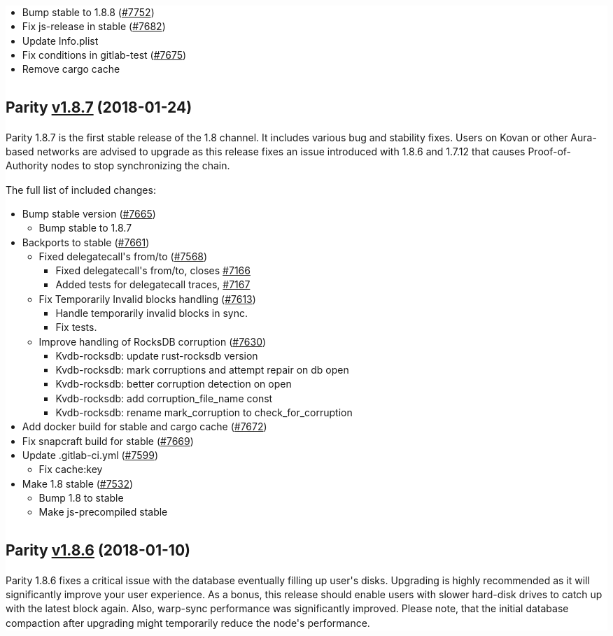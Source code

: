 - Bump stable to 1.8.8 ([#7752](https://github.com/openethereum/openethereum/pull/7752))
- Fix js-release in stable ([#7682](https://github.com/openethereum/openethereum/pull/7682))
- Update Info.plist
- Fix conditions in gitlab-test ([#7675](https://github.com/openethereum/openethereum/pull/7675))
- Remove cargo cache

## Parity [v1.8.7](https://github.com/openethereum/openethereum/releases/tag/v1.8.7) (2018-01-24)

Parity 1.8.7 is the first stable release of the 1.8 channel. It includes various bug and stability fixes. Users on Kovan or other Aura-based networks are advised to upgrade as this release fixes an issue introduced with 1.8.6 and 1.7.12 that causes Proof-of-Authority nodes to stop synchronizing the chain.

The full list of included changes:

- Bump stable version ([#7665](https://github.com/openethereum/openethereum/pull/7665))
  - Bump stable to 1.8.7
- Backports to stable ([#7661](https://github.com/openethereum/openethereum/pull/7661))
  - Fixed delegatecall's from/to ([#7568](https://github.com/openethereum/openethereum/pull/7568))
    - Fixed delegatecall's from/to, closes [#7166](https://github.com/openethereum/openethereum/issues/7166)
    - Added tests for delegatecall traces, [#7167](https://github.com/openethereum/openethereum/issues/7167)
  - Fix Temporarily Invalid blocks handling ([#7613](https://github.com/openethereum/openethereum/pull/7613))
    - Handle temporarily invalid blocks in sync.
    - Fix tests.
  - Improve handling of RocksDB corruption ([#7630](https://github.com/openethereum/openethereum/pull/7630))
    - Kvdb-rocksdb: update rust-rocksdb version
    - Kvdb-rocksdb: mark corruptions and attempt repair on db open
    - Kvdb-rocksdb: better corruption detection on open
    - Kvdb-rocksdb: add corruption_file_name const
    - Kvdb-rocksdb: rename mark_corruption to check_for_corruption
- Add docker build for stable and cargo cache ([#7672](https://github.com/openethereum/openethereum/pull/7672))
- Fix snapcraft build for stable ([#7669](https://github.com/openethereum/openethereum/pull/7669))
- Update .gitlab-ci.yml ([#7599](https://github.com/openethereum/openethereum/pull/7599))
  - Fix cache:key
- Make 1.8 stable ([#7532](https://github.com/openethereum/openethereum/pull/7532))
  - Bump 1.8 to stable
  - Make js-precompiled stable

## Parity [v1.8.6](https://github.com/openethereum/openethereum/releases/tag/v1.8.6) (2018-01-10)

Parity 1.8.6 fixes a critical issue with the database eventually filling up user's disks. Upgrading is highly recommended as it will significantly improve your user experience. As a bonus, this release should enable users with slower hard-disk drives to catch up with the latest block again. Also, warp-sync performance was significantly improved. Please note, that the initial database compaction after upgrading might temporarily reduce the node's performance.
